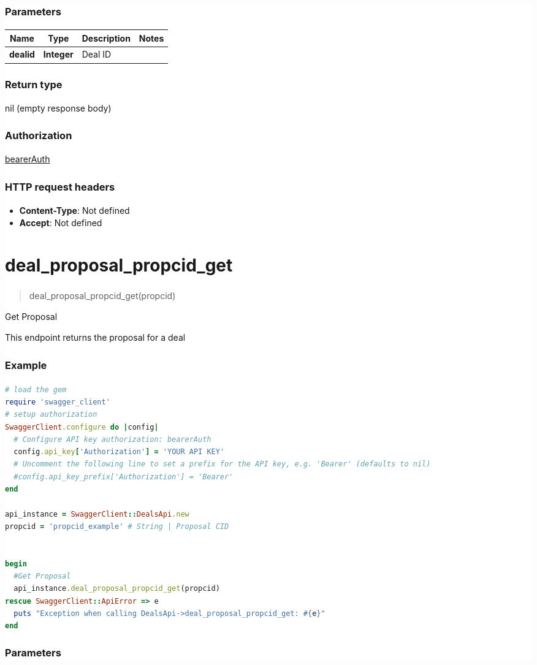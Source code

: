 ### Parameters

Name | Type | Description  | Notes
------------- | ------------- | ------------- | -------------
 **dealid** | **Integer**| Deal ID | 

### Return type

nil (empty response body)

### Authorization

[bearerAuth](../README.md#bearerAuth)

### HTTP request headers

 - **Content-Type**: Not defined
 - **Accept**: Not defined



# **deal_proposal_propcid_get**
> deal_proposal_propcid_get(propcid)

Get Proposal

This endpoint returns the proposal for a deal

### Example
```ruby
# load the gem
require 'swagger_client'
# setup authorization
SwaggerClient.configure do |config|
  # Configure API key authorization: bearerAuth
  config.api_key['Authorization'] = 'YOUR API KEY'
  # Uncomment the following line to set a prefix for the API key, e.g. 'Bearer' (defaults to nil)
  #config.api_key_prefix['Authorization'] = 'Bearer'
end

api_instance = SwaggerClient::DealsApi.new
propcid = 'propcid_example' # String | Proposal CID


begin
  #Get Proposal
  api_instance.deal_proposal_propcid_get(propcid)
rescue SwaggerClient::ApiError => e
  puts "Exception when calling DealsApi->deal_proposal_propcid_get: #{e}"
end
```

### Parameters
